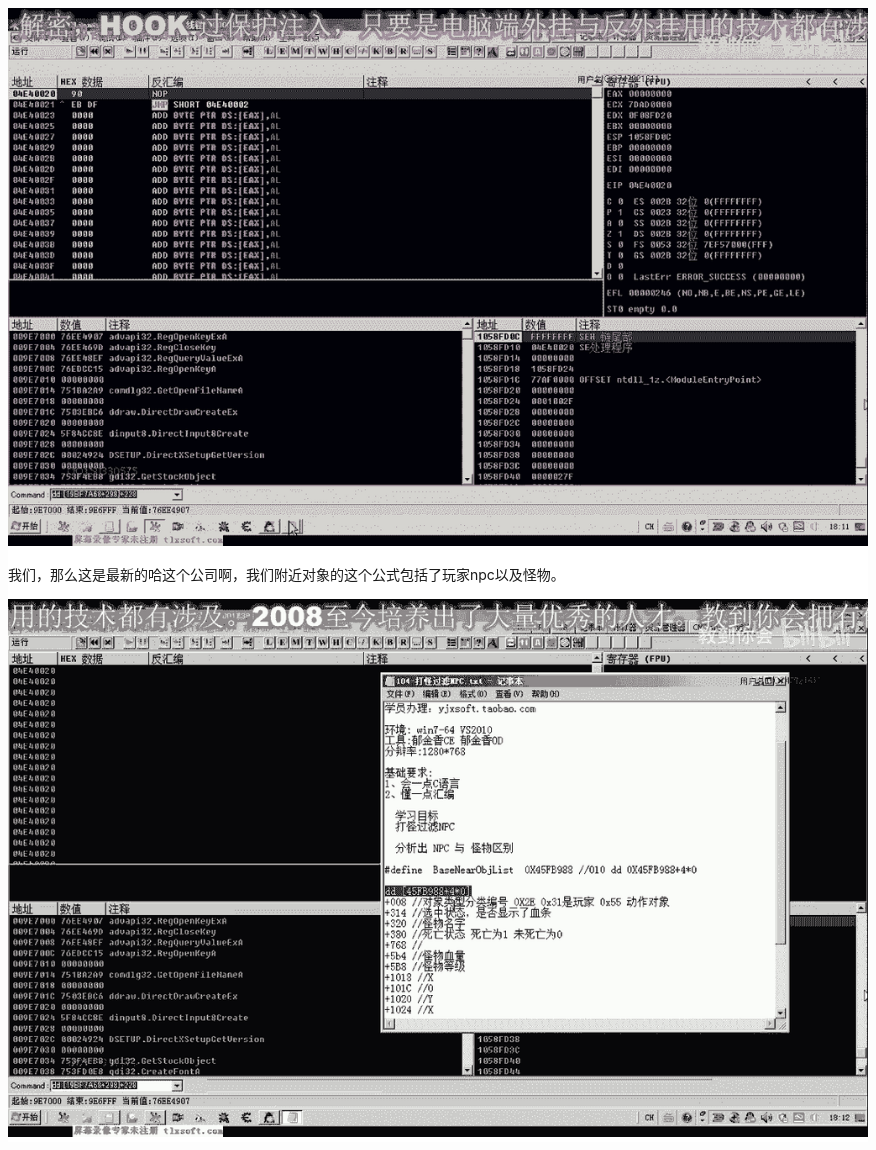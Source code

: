 ![](img/01ef2f2174ac5995536d58f9bea73f07_3.png)

我们，那么这是最新的哈这个公司啊，我们附近对象的这个公式包括了玩家npc以及怪物。

![](img/01ef2f2174ac5995536d58f9bea73f07_5.png)
